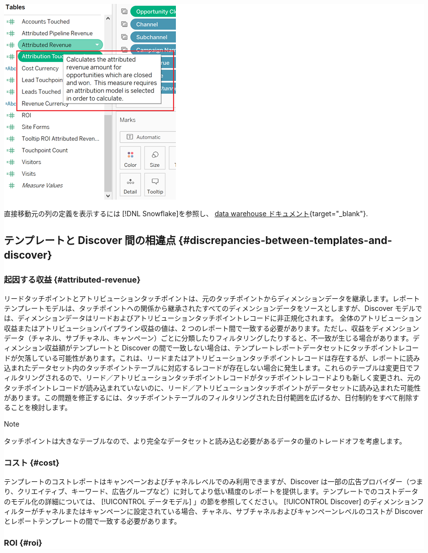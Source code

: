 ![](assets/marketo-measure-report-template-tableau-15.png)

直接移動元の列の定義を表示するには [!DNL Snowflake]を参照し、 [data warehouse ドキュメント](/help/marketo-measure-data-warehouse/data-warehouse-schema.md){target="_blank"}.

## テンプレートと Discover 間の相違点 {#discrepancies-between-templates-and-discover}

### 起因する収益 {#attributed-revenue}

リードタッチポイントとアトリビューションタッチポイントは、元のタッチポイントからディメンションデータを継承します。レポートテンプレートモデルは、タッチポイントへの関係から継承されたすべてのディメンションデータをソースとしますが、Discover モデルでは、ディメンションデータはリードおよびアトリビューションタッチポイントレコードに非正規化されます。 全体のアトリビューション収益またはアトリビューションパイプライン収益の値は、2 つのレポート間で一致する必要があります。ただし、収益をディメンションデータ（チャネル、サブチャネル、キャンペーン）ごとに分類したりフィルタリングしたりすると、不一致が生じる場合があります。ディメンション収益額がテンプレートと Discover の間で一致しない場合は、テンプレートレポートデータセットにタッチポイントレコードが欠落している可能性があります。これは、リードまたはアトリビューションタッチポイントレコードは存在するが、レポートに読み込まれたデータセット内のタッチポイントテーブルに対応するレコードが存在しない場合に発生します。これらのテーブルは変更日でフィルタリングされるので、リード／アトリビューションタッチポイントレコードがタッチポイントレコードよりも新しく変更され、元のタッチポイントレコードが読み込まれていないのに、リード／アトリビューションタッチポイントがデータセットに読み込まれた可能性があります。この問題を修正するには、タッチポイントテーブルのフィルタリングされた日付範囲を広げるか、日付制約をすべて削除することを検討します。

>[!NOTE]
>
>タッチポイントは大きなテーブルなので、より完全なデータセットと読み込む必要があるデータの量のトレードオフを考慮します。

### コスト {#cost}

テンプレートのコストレポートはキャンペーンおよびチャネルレベルでのみ利用できますが、Discover は一部の広告プロバイダー（つまり、クリエイティブ、キーワード、広告グループなど）に対してより低い精度のレポートを提供します。テンプレートでのコストデータのモデル化の詳細については、 [!UICONTROL データモデル] 」の節を参照してください。 [!UICONTROL Discover] のディメンションフィルターがチャネルまたはキャンペーンに設定されている場合、チャネル、サブチャネルおよびキャンペーンレベルのコストが Discover とレポートテンプレートの間で一致する必要があります。

### ROI {#roi}
